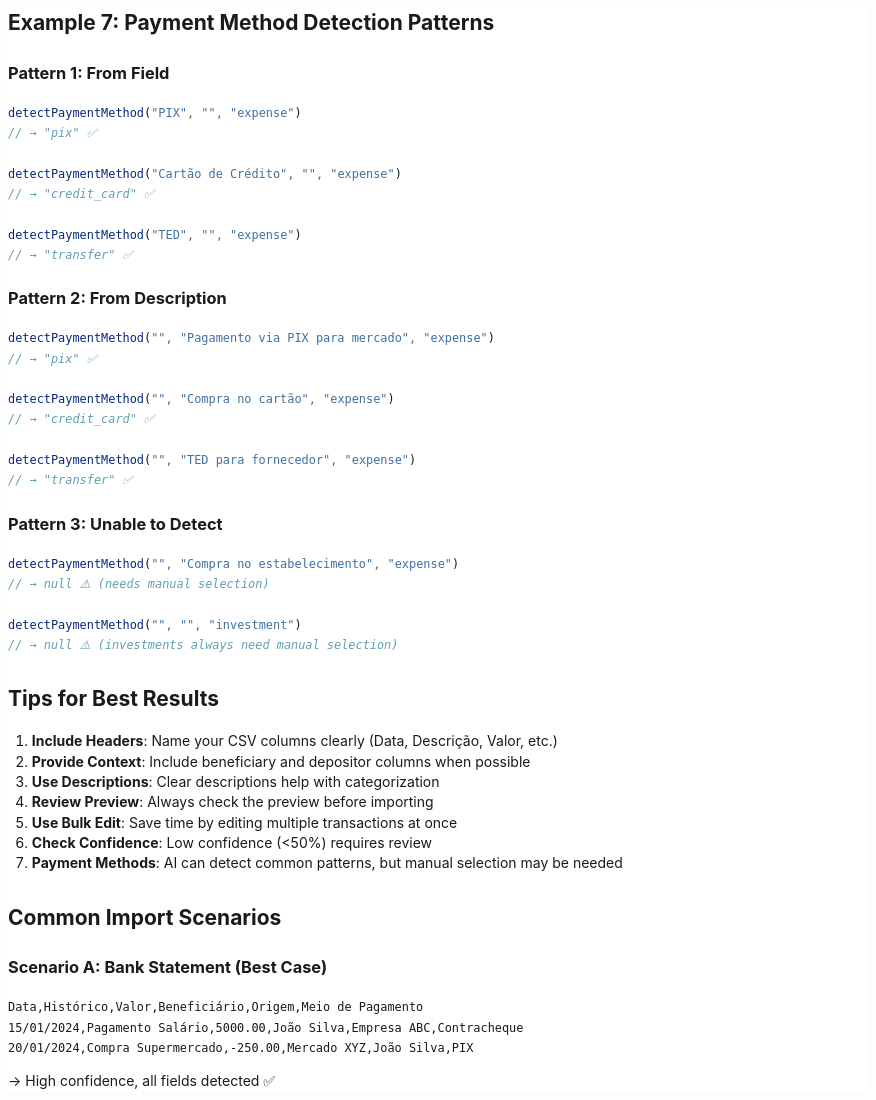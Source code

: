 ## Example 7: Payment Method Detection Patterns

### Pattern 1: From Field
```javascript
detectPaymentMethod("PIX", "", "expense")
// → "pix" ✅

detectPaymentMethod("Cartão de Crédito", "", "expense")
// → "credit_card" ✅

detectPaymentMethod("TED", "", "expense")
// → "transfer" ✅
```

### Pattern 2: From Description
```javascript
detectPaymentMethod("", "Pagamento via PIX para mercado", "expense")
// → "pix" ✅

detectPaymentMethod("", "Compra no cartão", "expense")
// → "credit_card" ✅

detectPaymentMethod("", "TED para fornecedor", "expense")
// → "transfer" ✅
```

### Pattern 3: Unable to Detect
```javascript
detectPaymentMethod("", "Compra no estabelecimento", "expense")
// → null ⚠️ (needs manual selection)

detectPaymentMethod("", "", "investment")
// → null ⚠️ (investments always need manual selection)
```

## Tips for Best Results

1. **Include Headers**: Name your CSV columns clearly (Data, Descrição, Valor, etc.)
2. **Provide Context**: Include beneficiary and depositor columns when possible
3. **Use Descriptions**: Clear descriptions help with categorization
4. **Review Preview**: Always check the preview before importing
5. **Use Bulk Edit**: Save time by editing multiple transactions at once
6. **Check Confidence**: Low confidence (<50%) requires review
7. **Payment Methods**: AI can detect common patterns, but manual selection may be needed

## Common Import Scenarios

### Scenario A: Bank Statement (Best Case)
```csv
Data,Histórico,Valor,Beneficiário,Origem,Meio de Pagamento
15/01/2024,Pagamento Salário,5000.00,João Silva,Empresa ABC,Contracheque
20/01/2024,Compra Supermercado,-250.00,Mercado XYZ,João Silva,PIX
```
→ High confidence, all fields detected ✅
